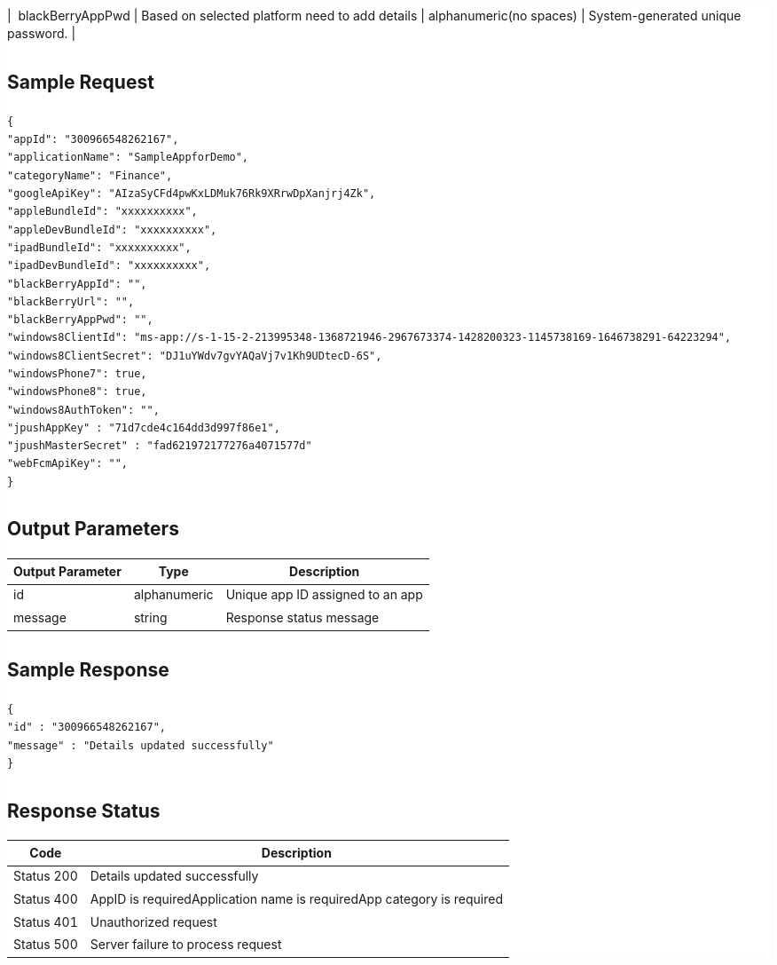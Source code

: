 |  blackBerryAppPwd    | Based on selected platform need to add details | alphanumeric(no spaces) | System-generated unique password.                                                                                                           |

## Sample Request

```
{
"appId": "300966548262167",
"applicationName": "SampleAppforDemo",
"categoryName": "Finance",
"googleApiKey": "AIzaSyCFd4pwKxLDMuk76Rk9XRrwDpXanjrj4Zk",
"appleBundleId": "xxxxxxxxxx",
"appleDevBundleId": "xxxxxxxxxx",
"ipadBundleId": "xxxxxxxxxx",
"ipadDevBundleId": "xxxxxxxxxx",
"blackBerryAppId": "",
"blackBerryUrl": "",
"blackBerryAppPwd": "",
"windows8ClientId": "ms-app://s-1-15-2-213995348-1368721946-2967673374-1428200323-1145738169-1646738291-64223294",
"windows8ClientSecret": "DJ1uYWdv7gvYAQaVj7v1Kh9UDtecD-6S",
"windowsPhone7": true,
"windowsPhone8": true,
"windows8AuthToken": "",
"jpushAppKey" : "71d7cde4c164dd3d997f86e1",
"jpushMasterSecret" : "fad621972177276a4071577d"
"webFcmApiKey": "",
}
```

## Output Parameters

| Output Parameter | Type         | Description                      |
| ---------------- | ------------ | -------------------------------- |
| id               | alphanumeric | Unique app ID assigned to an app |
| message          | string       | Response status message          |

## Sample Response

```
{
"id" : "300966548262167",
"message" : "Details updated successfully"
}
```

## Response Status

| Code       | Description                                                           |
| ---------- | --------------------------------------------------------------------- |
| Status 200 | Details updated successfully                                          |
| Status 400 | AppID is requiredApplication name is requiredApp category is required |
| Status 401 | Unauthorized request                                                  |
| Status 500 | Server failure to process request                                     |
